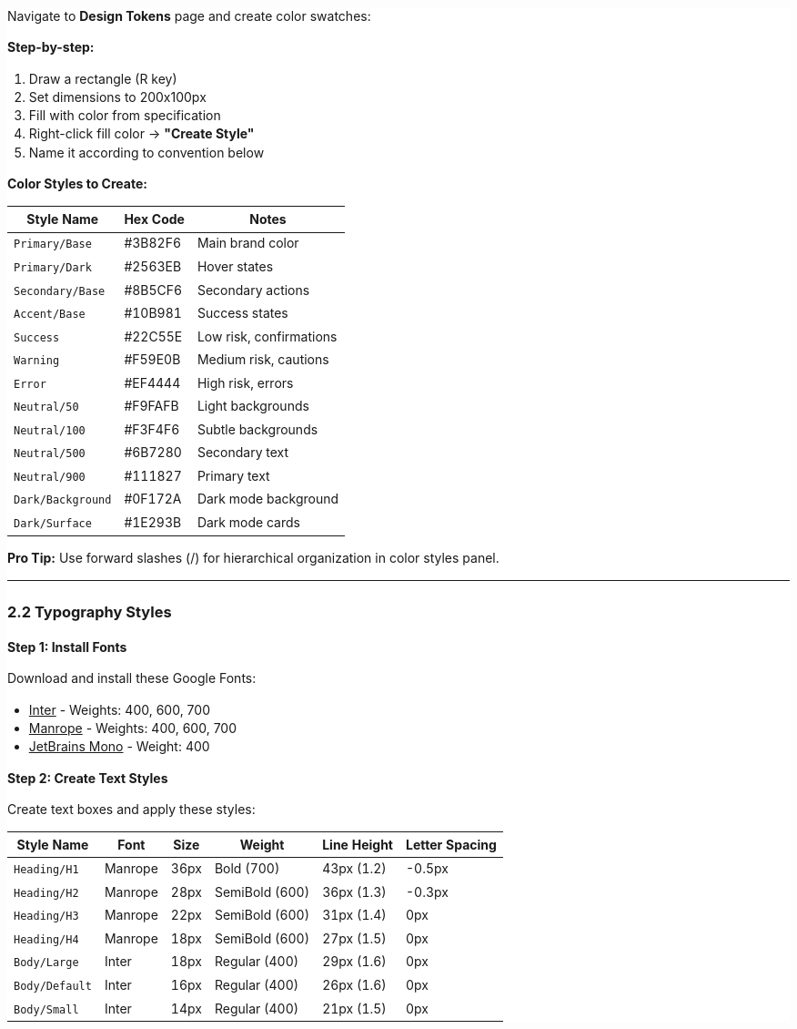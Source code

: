 Navigate to **Design Tokens** page and create color swatches:

**Step-by-step:**

1. Draw a rectangle (R key)
2. Set dimensions to 200x100px
3. Fill with color from specification
4. Right-click fill color → **"Create Style"**
5. Name it according to convention below

**Color Styles to Create:**

| Style Name | Hex Code | Notes |
|------------|----------|-------|
| `Primary/Base` | #3B82F6 | Main brand color |
| `Primary/Dark` | #2563EB | Hover states |
| `Secondary/Base` | #8B5CF6 | Secondary actions |
| `Accent/Base` | #10B981 | Success states |
| `Success` | #22C55E | Low risk, confirmations |
| `Warning` | #F59E0B | Medium risk, cautions |
| `Error` | #EF4444 | High risk, errors |
| `Neutral/50` | #F9FAFB | Light backgrounds |
| `Neutral/100` | #F3F4F6 | Subtle backgrounds |
| `Neutral/500` | #6B7280 | Secondary text |
| `Neutral/900` | #111827 | Primary text |
| `Dark/Background` | #0F172A | Dark mode background |
| `Dark/Surface` | #1E293B | Dark mode cards |

**Pro Tip:** Use forward slashes (/) for hierarchical organization in color styles panel.

---

### 2.2 Typography Styles

**Step 1: Install Fonts**

Download and install these Google Fonts:
- [Inter](https://fonts.google.com/specimen/Inter) - Weights: 400, 600, 700
- [Manrope](https://fonts.google.com/specimen/Manrope) - Weights: 400, 600, 700
- [JetBrains Mono](https://fonts.google.com/specimen/JetBrains+Mono) - Weight: 400

**Step 2: Create Text Styles**

Create text boxes and apply these styles:

| Style Name | Font | Size | Weight | Line Height | Letter Spacing |
|------------|------|------|--------|-------------|----------------|
| `Heading/H1` | Manrope | 36px | Bold (700) | 43px (1.2) | -0.5px |
| `Heading/H2` | Manrope | 28px | SemiBold (600) | 36px (1.3) | -0.3px |
| `Heading/H3` | Manrope | 22px | SemiBold (600) | 31px (1.4) | 0px |
| `Heading/H4` | Manrope | 18px | SemiBold (600) | 27px (1.5) | 0px |
| `Body/Large` | Inter | 18px | Regular (400) | 29px (1.6) | 0px |
| `Body/Default` | Inter | 16px | Regular (400) | 26px (1.6) | 0px |
| `Body/Small` | Inter | 14px | Regular (400) | 21px (1.5) | 0px |